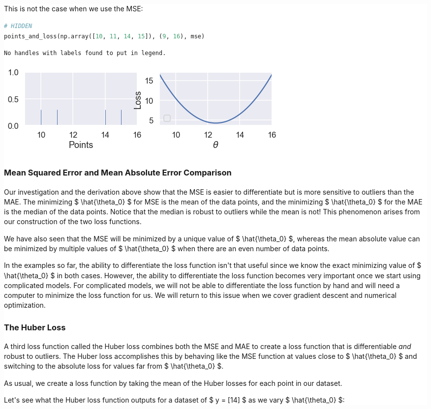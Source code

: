 
This is not the case when we use the MSE:


```python
# HIDDEN
points_and_loss(np.array([10, 11, 14, 15]), (9, 16), mse)
```

    No handles with labels found to put in legend.



![png](modeling_abs_huber_files/modeling_abs_huber_30_1.png)


### Mean Squared Error and Mean Absolute Error Comparison

Our investigation and the derivation above show that the MSE is easier to differentiate but is more sensitive to outliers than the MAE. The minimizing $ \hat{\theta_0} $ for MSE is the mean of the data points, and the minimizing $ \hat{\theta_0} $ for the MAE is the median of the data points. Notice that the median is robust to outliers while the mean is not! This phenomenon arises from our construction of the two loss functions.

We have also seen that the MSE will be minimized by a unique value of $ \hat{\theta_0} $, whereas the mean absolute value can be minimized by multiple values of $ \hat{\theta_0} $ when there are an even number of data points.

In the examples so far, the ability to differentiate the loss function isn't that useful since we know the exact minimizing value of $ \hat{\theta_0} $ in both cases. However, the ability to differentiate the loss function becomes very important once we start using complicated models. For complicated models, we will not be able to differentiate the loss function by hand and will need a computer to minimize the loss function for us. We will return to this issue when we cover gradient descent and numerical optimization.

### The Huber Loss

A third loss function called the Huber loss combines both the MSE and MAE to create a loss function that is differentiable *and* robust to outliers. The Huber loss accomplishes this by behaving like the MSE function at values close to $ \hat{\theta_0} $ and switching to the absolute loss for values far from $ \hat{\theta_0} $.

As usual, we create a loss function by taking the mean of the Huber losses for each point in our dataset.

Let's see what the Huber loss function outputs for a dataset of $ y = [14] $ as we vary $ \hat{\theta_0} $:
